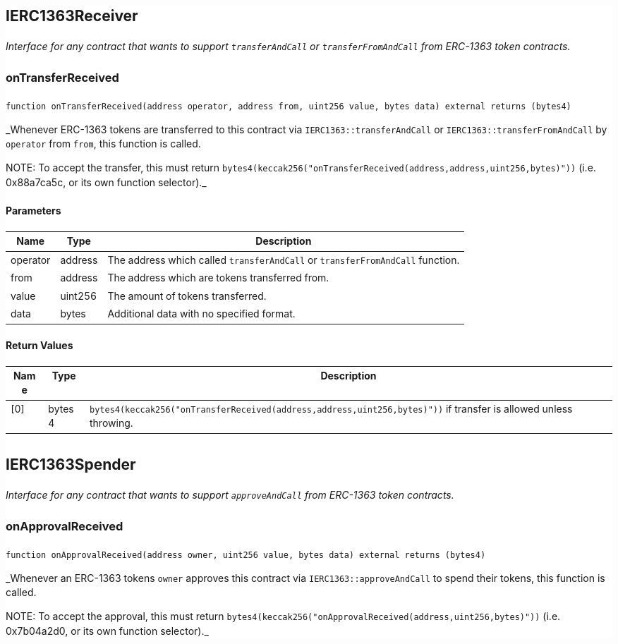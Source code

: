 ## IERC1363Receiver

_Interface for any contract that wants to support `transferAndCall` or `transferFromAndCall` from ERC-1363 token contracts._

### onTransferReceived

```solidity
function onTransferReceived(address operator, address from, uint256 value, bytes data) external returns (bytes4)
```

_Whenever ERC-1363 tokens are transferred to this contract via `IERC1363::transferAndCall` or `IERC1363::transferFromAndCall` by `operator` from `from`, this function is called.

NOTE: To accept the transfer, this must return
`bytes4(keccak256("onTransferReceived(address,address,uint256,bytes)"))`
(i.e. 0x88a7ca5c, or its own function selector)._

#### Parameters

| Name | Type | Description |
| ---- | ---- | ----------- |
| operator | address | The address which called `transferAndCall` or `transferFromAndCall` function. |
| from | address | The address which are tokens transferred from. |
| value | uint256 | The amount of tokens transferred. |
| data | bytes | Additional data with no specified format. |

#### Return Values

| Name | Type | Description |
| ---- | ---- | ----------- |
| [0] | bytes4 | `bytes4(keccak256("onTransferReceived(address,address,uint256,bytes)"))` if transfer is allowed unless throwing. |

## IERC1363Spender

_Interface for any contract that wants to support `approveAndCall` from ERC-1363 token contracts._

### onApprovalReceived

```solidity
function onApprovalReceived(address owner, uint256 value, bytes data) external returns (bytes4)
```

_Whenever an ERC-1363 tokens `owner` approves this contract via `IERC1363::approveAndCall` to spend their tokens, this function is called.

NOTE: To accept the approval, this must return
`bytes4(keccak256("onApprovalReceived(address,uint256,bytes)"))`
(i.e. 0x7b04a2d0, or its own function selector)._
